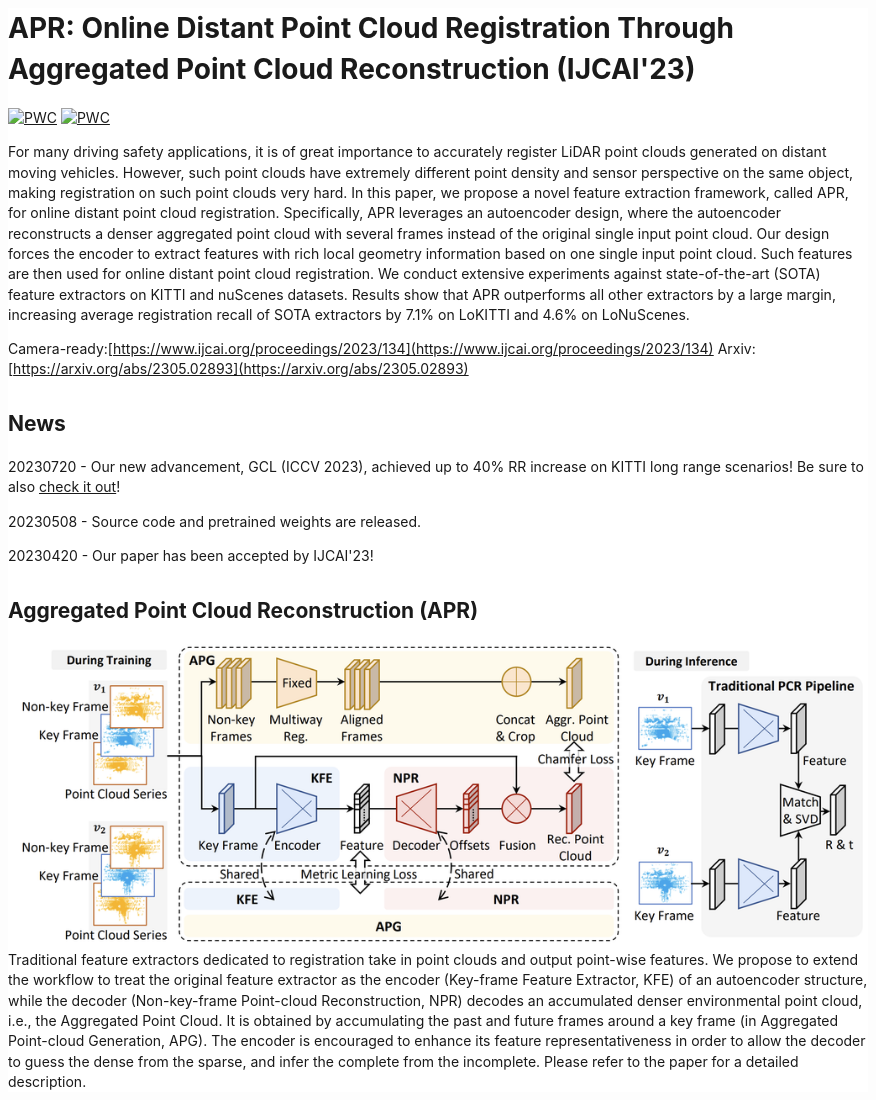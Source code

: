 # APR: Online Distant Point Cloud Registration Through Aggregated Point Cloud Reconstruction (IJCAI'23)

[![PWC](https://img.shields.io/endpoint.svg?url=https://paperswithcode.com/badge/apr-online-distant-point-cloud-registration/point-cloud-registration-on-kitti-distant-pcr)](https://paperswithcode.com/sota/point-cloud-registration-on-kitti-distant-pcr?p=apr-online-distant-point-cloud-registration)
[![PWC](https://img.shields.io/endpoint.svg?url=https://paperswithcode.com/badge/apr-online-distant-point-cloud-registration/point-cloud-registration-on-nuscenes-distant)](https://paperswithcode.com/sota/point-cloud-registration-on-nuscenes-distant?p=apr-online-distant-point-cloud-registration)

For many driving safety applications, it is of great importance to accurately register LiDAR point clouds generated on distant moving vehicles. However, such point clouds have extremely different point density and sensor perspective on the same object, making registration on such point clouds very hard. In this paper, we propose a novel feature extraction framework, called APR, for online distant point cloud registration. Specifically, APR leverages an autoencoder design, where the autoencoder reconstructs a denser aggregated point cloud with several frames instead of the original single input point cloud. Our design forces the encoder to extract features with rich local geometry information based on one single input point cloud. Such features are then used for online distant point cloud registration. We conduct extensive experiments against state-of-the-art (SOTA) feature extractors on KITTI and nuScenes datasets. Results show that APR outperforms all other extractors by a large margin, increasing average registration recall of SOTA extractors by 7.1% on LoKITTI and 4.6% on LoNuScenes.

Camera-ready:[https://www.ijcai.org/proceedings/2023/134](https://www.ijcai.org/proceedings/2023/134)
Arxiv: [https://arxiv.org/abs/2305.02893](https://arxiv.org/abs/2305.02893)

## News

20230720 - Our new advancement, GCL (ICCV 2023), achieved up to 40% RR increase on KITTI long range scenarios! Be sure to also [check it out](https://www.github.com/liuQuan98/GCL)!

20230508 - Source code and pretrained weights are released.

20230420 - Our paper has been accepted by IJCAI'23!

## Aggregated Point Cloud Reconstruction (APR)

![1683269100777](resources/1683269100777.png)
Traditional feature extractors dedicated to registration take in point clouds and output point-wise features. We propose to extend the workflow to treat the original feature extractor as the encoder (Key-frame Feature Extractor, KFE) of an autoencoder structure, while the decoder (Non-key-frame Point-cloud Reconstruction, NPR) decodes an accumulated denser environmental point cloud, i.e., the Aggregated Point Cloud. It is obtained by accumulating the past and future frames around a key frame (in Aggregated Point-cloud Generation, APG). The encoder is encouraged to enhance its feature representativeness in order to allow the decoder to guess the dense from the sparse, and infer the complete from the incomplete. Please refer to the paper for a detailed description.
